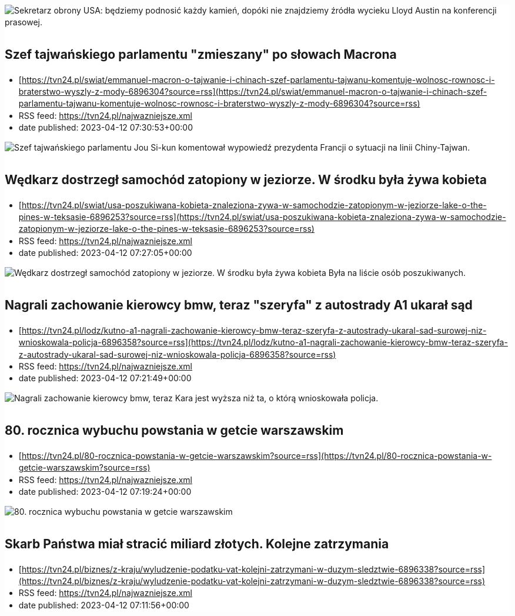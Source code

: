 <img alt="Sekretarz obrony USA: będziemy podnosić każdy kamień, dopóki nie znajdziemy źródła wycieku" src="https://tvn24.pl/najnowsze/cdn-zdjecie-uo4f8-lloyd-austin-6837310/alternates/LANDSCAPE_1280" />
    Lloyd Austin na konferencji prasowej.

## Szef tajwańskiego parlamentu "zmieszany" po słowach Macrona
 - [https://tvn24.pl/swiat/emmanuel-macron-o-tajwanie-i-chinach-szef-parlamentu-tajwanu-komentuje-wolnosc-rownosc-i-braterstwo-wyszly-z-mody-6896304?source=rss](https://tvn24.pl/swiat/emmanuel-macron-o-tajwanie-i-chinach-szef-parlamentu-tajwanu-komentuje-wolnosc-rownosc-i-braterstwo-wyszly-z-mody-6896304?source=rss)
 - RSS feed: https://tvn24.pl/najwazniejsze.xml
 - date published: 2023-04-12 07:30:53+00:00

<img alt="Szef tajwańskiego parlamentu " src="https://tvn24.pl/najnowsze/cdn-zdjecie-31fxac-emmanuel-macron-6879272/alternates/LANDSCAPE_1280" />
    Jou Si-kun komentował wypowiedź prezydenta Francji o sytuacji na linii Chiny-Tajwan.

## Wędkarz dostrzegł samochód zatopiony w jeziorze. W środku była żywa kobieta
 - [https://tvn24.pl/swiat/usa-poszukiwana-kobieta-znaleziona-zywa-w-samochodzie-zatopionym-w-jeziorze-lake-o-the-pines-w-teksasie-6896253?source=rss](https://tvn24.pl/swiat/usa-poszukiwana-kobieta-znaleziona-zywa-w-samochodzie-zatopionym-w-jeziorze-lake-o-the-pines-w-teksasie-6896253?source=rss)
 - RSS feed: https://tvn24.pl/najwazniejsze.xml
 - date published: 2023-04-12 07:27:05+00:00

<img alt="Wędkarz dostrzegł samochód zatopiony w jeziorze. W środku była żywa kobieta" src="https://tvn24.pl/najnowsze/cdn-zdjecie-8okakj-marion-county-sheriff-office-6896251/alternates/LANDSCAPE_1280" />
    Była na liście osób poszukiwanych.

## Nagrali zachowanie kierowcy bmw, teraz "szeryfa" z autostrady A1 ukarał sąd
 - [https://tvn24.pl/lodz/kutno-a1-nagrali-zachowanie-kierowcy-bmw-teraz-szeryfa-z-autostrady-ukaral-sad-surowej-niz-wnioskowala-policja-6896358?source=rss](https://tvn24.pl/lodz/kutno-a1-nagrali-zachowanie-kierowcy-bmw-teraz-szeryfa-z-autostrady-ukaral-sad-surowej-niz-wnioskowala-policja-6896358?source=rss)
 - RSS feed: https://tvn24.pl/najwazniejsze.xml
 - date published: 2023-04-12 07:21:49+00:00

<img alt="Nagrali zachowanie kierowcy bmw, teraz " src="https://tvn24.pl/najnowsze/cdn-zdjecie-n3lvnc-kierowca-niebieskiego-bmw-zostal-ukarany-przez-sad-6896340/alternates/LANDSCAPE_1280" />
    Kara jest wyższa niż ta, o którą wnioskowała policja.

## 80. rocznica wybuchu powstania w getcie warszawskim
 - [https://tvn24.pl/80-rocznica-powstania-w-getcie-warszawskim?source=rss](https://tvn24.pl/80-rocznica-powstania-w-getcie-warszawskim?source=rss)
 - RSS feed: https://tvn24.pl/najwazniejsze.xml
 - date published: 2023-04-12 07:19:24+00:00

<img alt="80. rocznica wybuchu powstania w getcie warszawskim" src="https://tvn24.pl/najnowsze/cdn-zdjecie-8vkfxj-2-32-9-80-rocznica-getto-w-baner-kopia-6896390/alternates/LANDSCAPE_1280" />

## Skarb Państwa miał stracić miliard złotych. Kolejne zatrzymania
 - [https://tvn24.pl/biznes/z-kraju/wyludzenie-podatku-vat-kolejni-zatrzymani-w-duzym-sledztwie-6896338?source=rss](https://tvn24.pl/biznes/z-kraju/wyludzenie-podatku-vat-kolejni-zatrzymani-w-duzym-sledztwie-6896338?source=rss)
 - RSS feed: https://tvn24.pl/najwazniejsze.xml
 - date published: 2023-04-12 07:11:56+00:00
